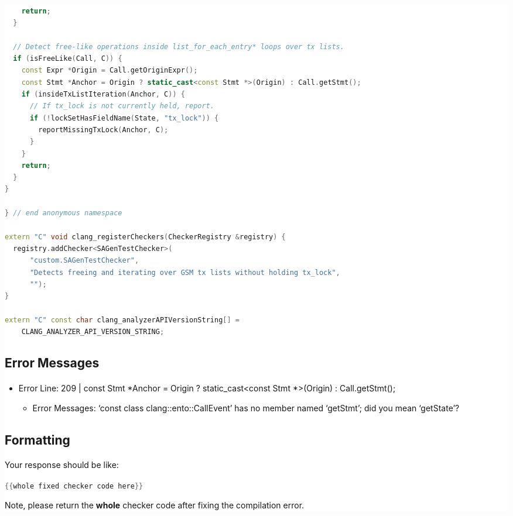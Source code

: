 ```cpp
    return;
  }

  // Detect free-like operations inside list_for_each_entry* loops over tx lists.
  if (isFreeLike(Call, C)) {
    const Expr *Origin = Call.getOriginExpr();
    const Stmt *Anchor = Origin ? static_cast<const Stmt *>(Origin) : Call.getStmt();
    if (insideTxListIteration(Anchor, C)) {
      // If tx_lock is not currently held, report.
      if (!lockSetHasFieldName(State, "tx_lock")) {
        reportMissingTxLock(Anchor, C);
      }
    }
    return;
  }
}

} // end anonymous namespace

extern "C" void clang_registerCheckers(CheckerRegistry &registry) {
  registry.addChecker<SAGenTestChecker>(
      "custom.SAGenTestChecker",
      "Detects freeing and iterating over GSM tx lists without holding tx_lock",
      "");
}

extern "C" const char clang_analyzerAPIVersionString[] =
    CLANG_ANALYZER_API_VERSION_STRING;

```

## Error Messages

- Error Line: 209 |     const Stmt *Anchor = Origin ? static_cast<const Stmt *>(Origin) : Call.getStmt();

	- Error Messages: ‘const class clang::ento::CallEvent’ has no member named ‘getStmt’; did you mean ‘getState’?



## Formatting

Your response should be like:

```cpp
{{whole fixed checker code here}}
```

Note, please return the **whole** checker code after fixing the compilation error.
